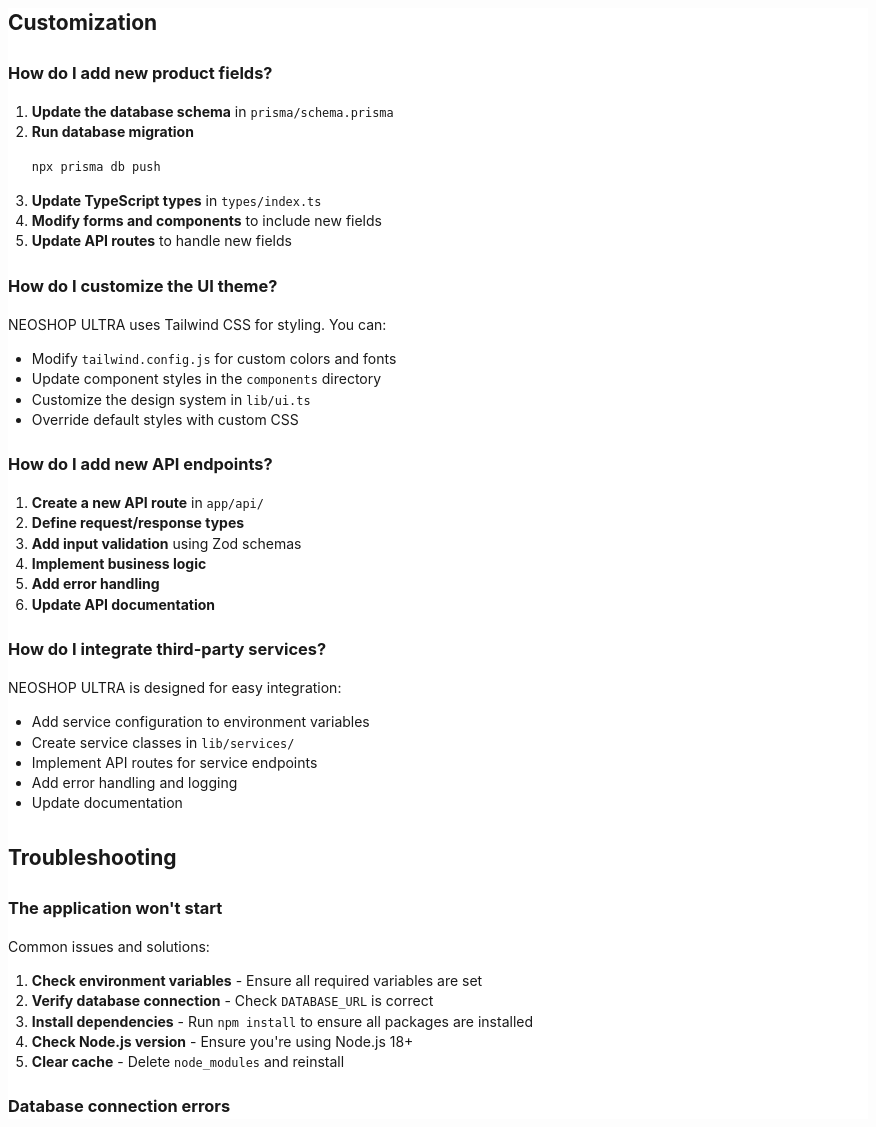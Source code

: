 ## Customization

### How do I add new product fields?

1. **Update the database schema** in `prisma/schema.prisma`
2. **Run database migration**
   ```bash
   npx prisma db push
   ```
3. **Update TypeScript types** in `types/index.ts`
4. **Modify forms and components** to include new fields
5. **Update API routes** to handle new fields

### How do I customize the UI theme?

NEOSHOP ULTRA uses Tailwind CSS for styling. You can:
- Modify `tailwind.config.js` for custom colors and fonts
- Update component styles in the `components` directory
- Customize the design system in `lib/ui.ts`
- Override default styles with custom CSS

### How do I add new API endpoints?

1. **Create a new API route** in `app/api/`
2. **Define request/response types**
3. **Add input validation** using Zod schemas
4. **Implement business logic**
5. **Add error handling**
6. **Update API documentation**

### How do I integrate third-party services?

NEOSHOP ULTRA is designed for easy integration:
- Add service configuration to environment variables
- Create service classes in `lib/services/`
- Implement API routes for service endpoints
- Add error handling and logging
- Update documentation

## Troubleshooting

### The application won't start

Common issues and solutions:
1. **Check environment variables** - Ensure all required variables are set
2. **Verify database connection** - Check `DATABASE_URL` is correct
3. **Install dependencies** - Run `npm install` to ensure all packages are installed
4. **Check Node.js version** - Ensure you're using Node.js 18+
5. **Clear cache** - Delete `node_modules` and reinstall

### Database connection errors
